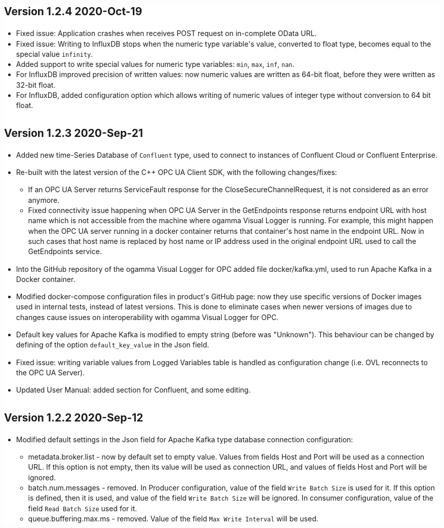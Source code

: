 
Version 1.2.4 2020-Oct-19
-------------------------

* Fixed issue: Application crashes when receives POST request on in-complete OData URL.
* Fixed issue: Writing to InfluxDB stops when the numeric type variable's value, converted to float type, becomes equal to the special value ``infinity``.
* Added support to write special values for numeric type variables: ``min``, ``max``, ``inf``, ``nan``.
* For InfluxDB improved precision of written values: now numeric values are written as 64-bit float, before they were written as 32-bit float. 
* For InfluxDB, added configuration option which allows writing of numeric values of integer type without conversion to 64 bit float. 

Version 1.2.3 2020-Sep-21
-------------------------

* Added new time-Series Database of ``Confluent`` type, used to connect to instances of Confluent Cloud or Confluent Enterprise.
* Re-built with the latest version of the C++ OPC UA Client SDK, with the following changes/fixes:

  * If an OPC UA Server returns ServiceFault response for the CloseSecureChannelRequest, it is not considered as an error anymore.
  * Fixed connectivity issue happening when OPC UA Server in the GetEndpoints response returns endpoint URL with host name which is not accessible from the machine where ogamma Visual Logger is running. For example, this might happen when the OPC UA server running in a docker container returns that container's host name in the endpoint URL. Now in such cases that host name is replaced by host name or IP address used in the original endpoint URL used to call the GetEndpoints service.

* Into the GitHub repository of the ogamma Visual Logger for OPC added file docker/kafka.yml, used to run Apache Kafka in a Docker container.
* Modified docker-compose configuration files in product's GitHub page: now they use specific versions of Docker images used in internal tests, instead of latest versions. This is done to eliminate cases when newer versions of images due to changes cause issues on interoperability with ogamma Visual Logger for OPC.
* Default key values for Apache Kafka is modified to empty string (before was "Unknown"). This behaviour can be changed by defining of the option ``default_key_value`` in the Json field.
* Fixed issue: writing variable values from Logged Variables table is handled as configuration change (i.e. OVL reconnects to the OPC UA Server).
* Updated User Manual: added section for Confluent, and some editing.

Version 1.2.2 2020-Sep-12
-------------------------

* Modified default settings in the Json field for Apache Kafka type database connection configuration:

  * metadata.broker.list - now by default set to empty value. Values from fields Host and Port will be used as a connection URL. If this option is not empty, then its value will be used as connection URL, and values of fields Host and Port will be ignored.
  * batch.num.messages - removed. In Producer configuration, value of the field ``Write Batch Size`` is used for it. If this option is defined, then it is used, and value of the field ``Write Batch Size`` will be ignored. In consumer configuration, value of the field ``Read Batch Size`` used for it.
  * queue.buffering.max.ms - removed. Value of the field ``Max Write Interval`` will be used.
